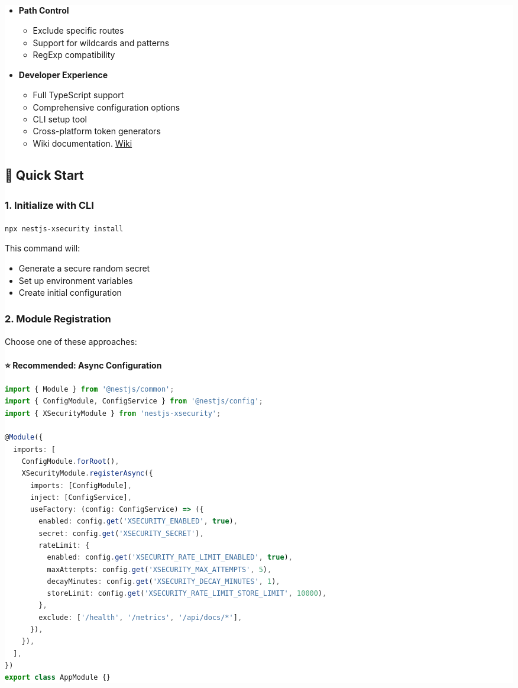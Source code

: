 - **Path Control**
  - Exclude specific routes
  - Support for wildcards and patterns
  - RegExp compatibility

- **Developer Experience**
  - Full TypeScript support
  - Comprehensive configuration options
  - CLI setup tool
  - Cross-platform token generators
  - Wiki documentation. [Wiki](https://github.com/ahs12/nestjs-xsecurity/wiki)


## 🚀 Quick Start

### 1. Initialize with CLI

```bash
npx nestjs-xsecurity install
```

This command will:
- Generate a secure random secret
- Set up environment variables
- Create initial configuration

### 2. Module Registration

Choose one of these approaches:

#### ⭐ Recommended: Async Configuration

```typescript
import { Module } from '@nestjs/common';
import { ConfigModule, ConfigService } from '@nestjs/config';
import { XSecurityModule } from 'nestjs-xsecurity';

@Module({
  imports: [
    ConfigModule.forRoot(),
    XSecurityModule.registerAsync({
      imports: [ConfigModule],
      inject: [ConfigService],
      useFactory: (config: ConfigService) => ({
        enabled: config.get('XSECURITY_ENABLED', true),
        secret: config.get('XSECURITY_SECRET'),
        rateLimit: {
          enabled: config.get('XSECURITY_RATE_LIMIT_ENABLED', true),
          maxAttempts: config.get('XSECURITY_MAX_ATTEMPTS', 5),
          decayMinutes: config.get('XSECURITY_DECAY_MINUTES', 1),
          storeLimit: config.get('XSECURITY_RATE_LIMIT_STORE_LIMIT', 10000),
        },
        exclude: ['/health', '/metrics', '/api/docs/*'],
      }),
    }),
  ],
})
export class AppModule {}
```

